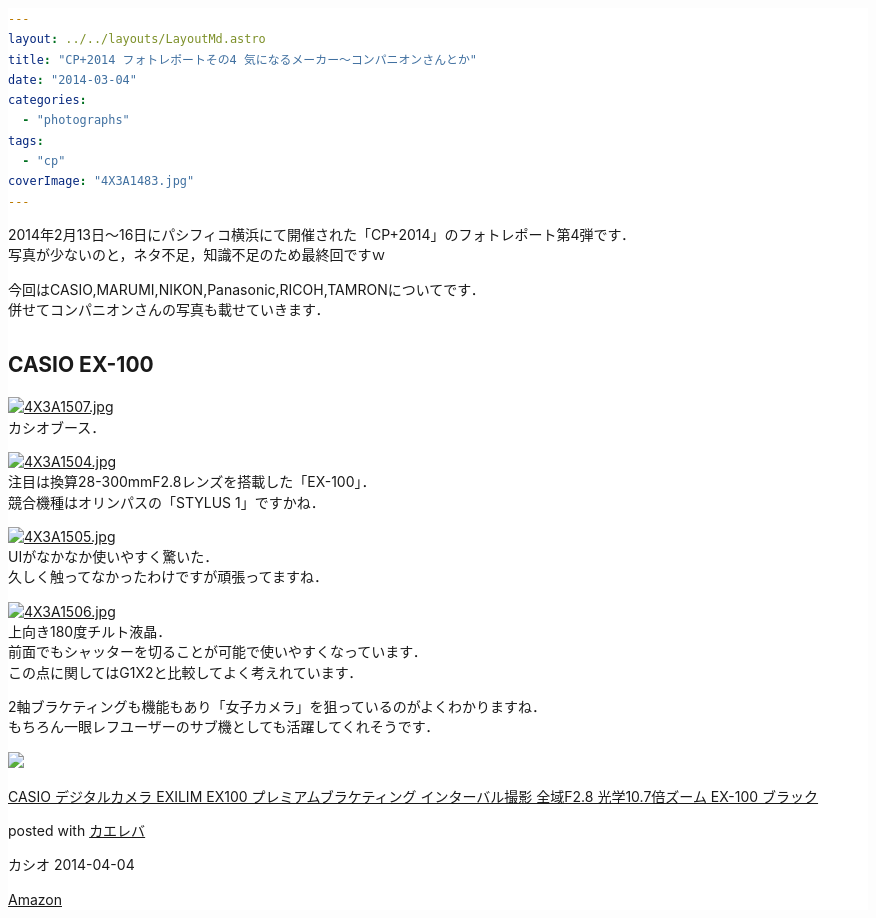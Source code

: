 ```yaml
---
layout: ../../layouts/LayoutMd.astro
title: "CP+2014 フォトレポートその4 気になるメーカー～コンパニオンさんとか"
date: "2014-03-04"
categories: 
  - "photographs"
tags: 
  - "cp"
coverImage: "4X3A1483.jpg"
---
```


2014年2月13日～16日にパシフィコ横浜にて開催された「CP+2014」のフォトレポート第4弾です．  
写真が少ないのと，ネタ不足，知識不足のため最終回ですｗ

今回はCASIO,MARUMI,NIKON,Panasonic,RICOH,TAMRONについてです．  
併せてコンパニオンさんの写真も載せていきます．

## CASIO EX-100

[![4X3A1507.jpg](/wp/images/12518984024_43c3be5d1b_b.jpg)](http://www.flickr.com/photos/67522130@N08/12518984024/ "4X3A1507.jpg")  
カシオブース．

[![4X3A1504.jpg](/wp/images/12518967924_1b843d222d_b.jpg)](http://www.flickr.com/photos/67522130@N08/12518967924/ "4X3A1504.jpg")  
注目は換算28-300mmF2.8レンズを搭載した「EX-100」．  
競合機種はオリンパスの「STYLUS 1」ですかね．

[![4X3A1505.jpg](/wp/images/12518612813_a265c86665_b.jpg)](http://www.flickr.com/photos/67522130@N08/12518612813/ "4X3A1505.jpg")  
UIがなかなか使いやすく驚いた．  
久しく触ってなかったわけですが頑張ってますね．

[![4X3A1506.jpg](/wp/images/12518980554_c8cc87e36b_b.jpg)](http://www.flickr.com/photos/67522130@N08/12518980554/ "4X3A1506.jpg")  
上向き180度チルト液晶．  
前面でもシャッターを切ることが可能で使いやすくなっています．  
この点に関してはG1X2と比較してよく考えれています．

2軸ブラケティングも機能もあり「女子カメラ」を狙っているのがよくわかりますね．  
もちろん一眼レフユーザーのサブ機としても活躍してくれそうです．

[![](/wp/images/41WuGdJThHL._SL160_.jpg)](https://www.amazon.co.jp/exec/obidos/ASIN/B00I9RR5Z4/mizuka123-22/ref=nosim/)

[CASIO デジタルカメラ EXILIM EX100 プレミアムブラケティング インターバル撮影 全域F2.8 光学10.7倍ズーム EX-100 ブラック](https://www.amazon.co.jp/exec/obidos/ASIN/B00I9RR5Z4/mizuka123-22/ref=nosim/)

posted with [カエレバ](http://kaereba.com)

カシオ 2014-04-04

[Amazon](http://www.amazon.co.jp/gp/search?keywords=EX100%20F2.8%20EX-100&__mk_ja_JP=%83J%83%5E%83J%83i&tag=mizuka123-22 "アマゾン")
